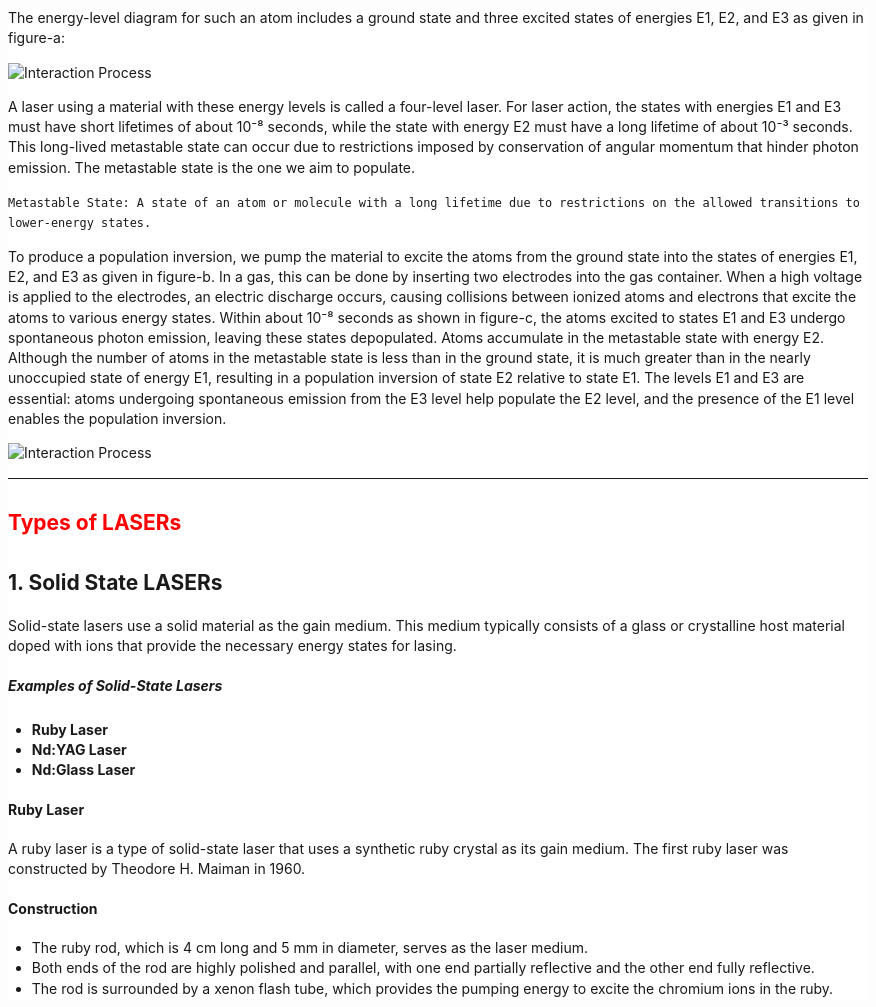 The energy-level diagram for such an atom includes a ground state and three excited states of energies E1, E2, and E3 as given in figure-a:

<img src="/SKMU/assets/img/LASER/pumping.jpeg" alt="Interaction Process" class="my-custom-class" style="max-width:100%; height:auto;">

A laser using a material with these energy levels is called a four-level laser. For laser action, the states with energies E1 and E3 must have short lifetimes of about 10⁻⁸ seconds, while the state with energy E2 must have a long lifetime of about 10⁻³ seconds. This long-lived metastable state can occur due to restrictions imposed by conservation of angular momentum that hinder photon emission. The metastable state is the one we aim to populate.

```
Metastable State: A state of an atom or molecule with a long lifetime due to restrictions on the allowed transitions to lower-energy states.
```
To produce a population inversion, we pump the material to excite the atoms from the ground state into the states of energies E1, E2, and E3 as given in figure-b. In a gas, this can be done by inserting two electrodes into the gas container. When a high voltage is applied to the electrodes, an electric discharge occurs, causing collisions between ionized atoms and electrons that excite the atoms to various energy states. Within about 10⁻⁸ seconds as shown in figure-c, the atoms excited to states E1 and E3 undergo spontaneous photon emission, leaving these states depopulated. Atoms accumulate in the metastable state with energy E2. Although the number of atoms in the metastable state is less than in the ground state, it is much greater than in the nearly unoccupied state of energy E1, resulting in a population inversion of state E2 relative to state E1. The levels E1 and E3 are essential: atoms undergoing spontaneous emission from the E3 level help populate the E2 level, and the presence of the E1 level enables the population inversion.

<img src="/SKMU/assets/img/LASER/after-pumping.jpeg" alt="Interaction Process" class="my-custom-class" style="max-width:100%; height:auto;">

---

## <span style="color:red">Types of LASERs</span>

## 1. Solid State LASERs
Solid-state lasers use a solid material as the gain medium. This medium typically consists of a glass or crystalline host material doped with ions that provide the necessary energy states for lasing.

##### Examples of Solid-State Lasers

- **Ruby Laser**
- **Nd:YAG Laser**
- **Nd:Glass Laser**

#### Ruby Laser
A ruby laser is a type of solid-state laser that uses a synthetic ruby crystal as its gain medium. The first ruby laser was constructed by Theodore H. Maiman in 1960.

#### Construction

- The ruby rod, which is 4 cm long and 5 mm in diameter, serves as the laser medium.
- Both ends of the rod are highly polished and parallel, with one end partially reflective and the other end fully reflective.
- The rod is surrounded by a xenon flash tube, which provides the pumping energy to excite the chromium ions in the ruby.
